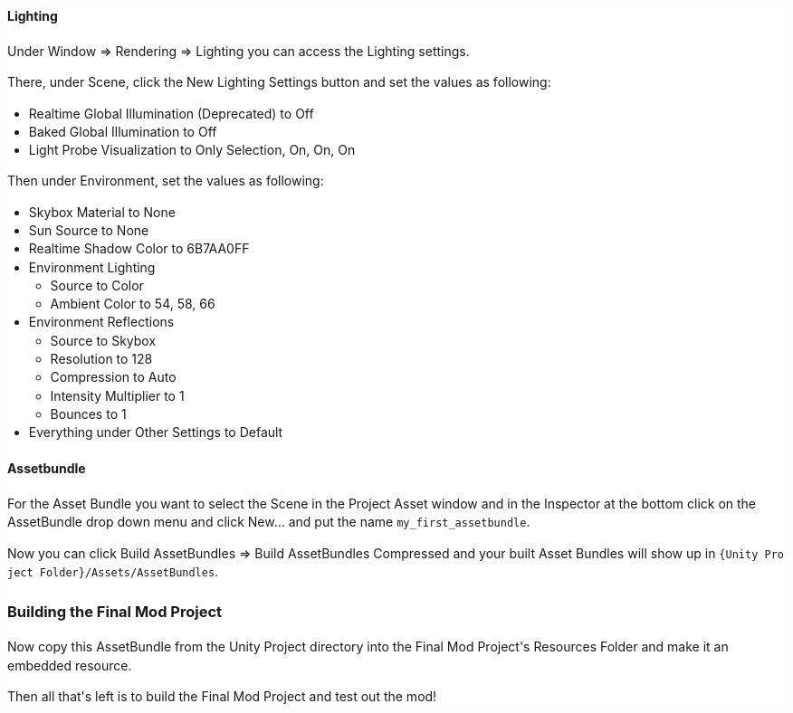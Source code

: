 #### Lighting

Under Window => Rendering => Lighting you can access the Lighting settings.

There, under Scene, click the New Lighting Settings button and set the values as following:

- Realtime Global Illumination (Deprecated) to Off
- Baked Global Illumination to Off
- Light Probe Visualization to Only Selection, On, On, On

Then under Environment, set the values as following:

- Skybox Material to None
- Sun Source to None
- Realtime Shadow Color to 6B7AA0FF
- Environment Lighting
  - Source to Color
  - Ambient Color to 54, 58, 66
- Environment Reflections
  - Source to Skybox
  - Resolution to 128
  - Compression to Auto
  - Intensity Multiplier to 1
  - Bounces to 1
- Everything under Other Settings to Default

#### Assetbundle

For the Asset Bundle you want to select the Scene in the Project Asset window and in the Inspector at the bottom click on the AssetBundle drop down menu and click New... and put the name `my_first_assetbundle`.

Now you can click Build AssetBundles => Build AssetBundles Compressed and your built Asset Bundles will show up in `{Unity Project Folder}/Assets/AssetBundles`.

### Building the Final Mod Project

Now copy this AssetBundle from the Unity Project directory into the Final Mod Project's Resources Folder and make it an embedded resource.

Then all that's left is to build the Final Mod Project and test out the mod!
